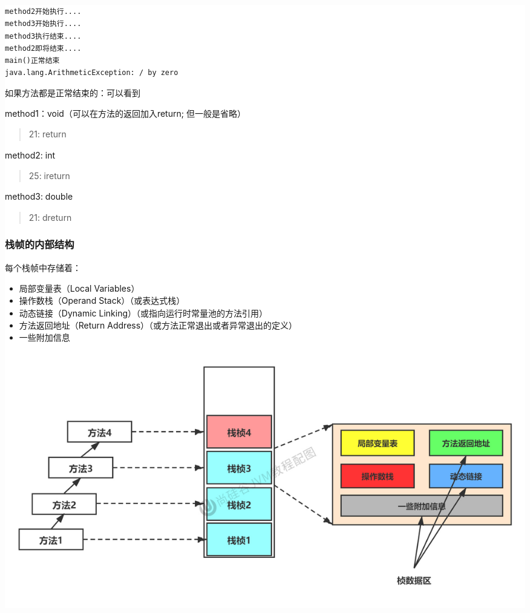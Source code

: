 ```Plain Text
method2开始执行....
method3开始执行....
method3执行结束....
method2即将结束....
main()正常结束
java.lang.ArithmeticException: / by zero
```

如果方法都是正常结束的：可以看到

method1：void（可以在方法的返回加入return;  但一般是省略）

> 21: return

method2: int

> 25: ireturn

method3: double

> 21: dreturn



### 栈帧的内部结构

每个栈帧中存储着：

* 局部变量表（Local Variables）
* 操作数栈（Operand Stack）（或表达式栈）
* 动态链接（Dynamic Linking）（或指向运行时常量池的方法引用）
* 方法返回地址（Return Address）（或方法正常退出或者异常退出的定义）
* 一些附加信息

![image](./images/haRY-DBke3UiKSGEOUSnagoSIvFrRj6MFsdyAvJ-Whk.jpg)

